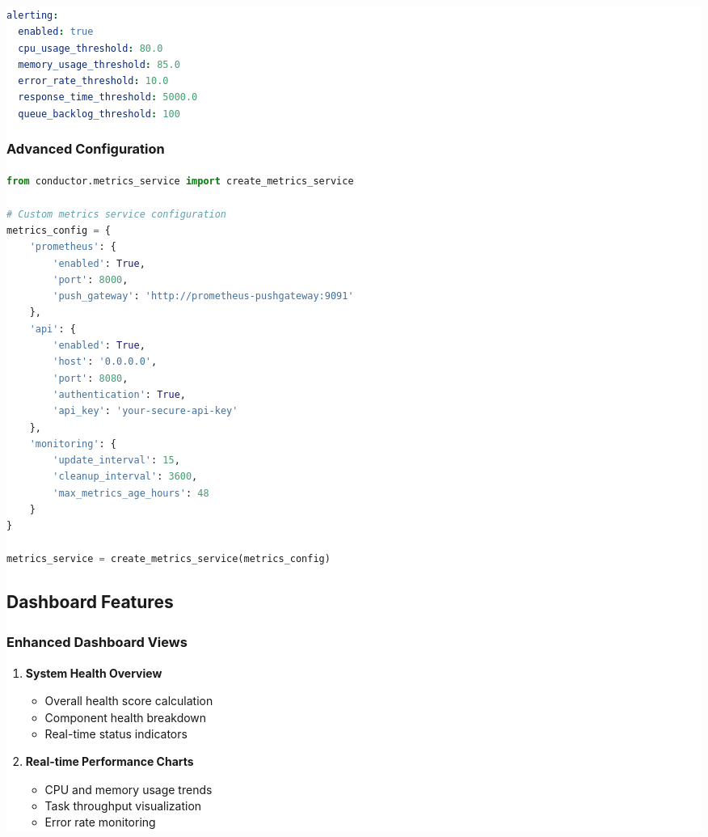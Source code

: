 ```yaml
alerting:
  enabled: true
  cpu_usage_threshold: 80.0
  memory_usage_threshold: 85.0
  error_rate_threshold: 10.0
  response_time_threshold: 5000.0
  queue_backlog_threshold: 100
```

### Advanced Configuration

```python
from conductor.metrics_service import create_metrics_service

# Custom metrics service configuration
metrics_config = {
    'prometheus': {
        'enabled': True,
        'port': 8000,
        'push_gateway': 'http://prometheus-pushgateway:9091'
    },
    'api': {
        'enabled': True,
        'host': '0.0.0.0',
        'port': 8080,
        'authentication': True,
        'api_key': 'your-secure-api-key'
    },
    'monitoring': {
        'update_interval': 15,
        'cleanup_interval': 3600,
        'max_metrics_age_hours': 48
    }
}

metrics_service = create_metrics_service(metrics_config)
```

## Dashboard Features

### Enhanced Dashboard Views

1. **System Health Overview**
   - Overall health score calculation
   - Component health breakdown
   - Real-time status indicators

2. **Real-time Performance Charts**
   - CPU and memory usage trends
   - Task throughput visualization
   - Error rate monitoring
